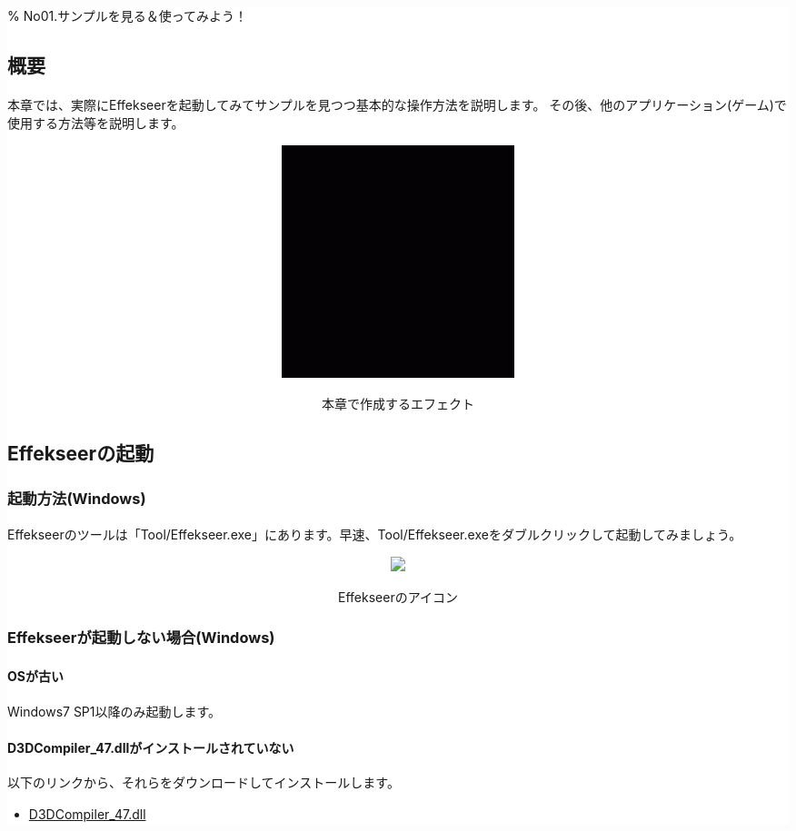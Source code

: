 ﻿% No01.サンプルを見る＆使ってみよう！

<div class="main">

## 概要

本章では、実際にEffekseerを起動してみてサンプルを見つつ基本的な操作方法を説明します。
その後、他のアプリケーション(ゲーム)で使用する方法等を説明します。

<div align="center">
<img src="../../img/Tutorial/02_completed.gif">
<p>本章で作成するエフェクト</p>
</div>

## Effekseerの起動

### 起動方法(Windows)

Effekseerのツールは「Tool/Effekseer.exe」にあります。早速、Tool/Effekseer.exeをダブルクリックして起動してみましょう。

<div align="center">
<img src="../../img/Tutorial/01_icon.png">
<p>
Effekseerのアイコン
</p>
</div>

### Effekseerが起動しない場合(Windows)

#### OSが古い

Windows7 SP1以降のみ起動します。

#### D3DCompiler_47.dllがインストールされていない

以下のリンクから、それらをダウンロードしてインストールします。

<ul>
<li><a href="https://support.microsoft.com/ja-jp/help/4020302/the-net-framework-4-7-installation-is-blocked-on-windows-7-windows-ser" target="_top">D3DCompiler_47.dll</a></li>
</ul>
